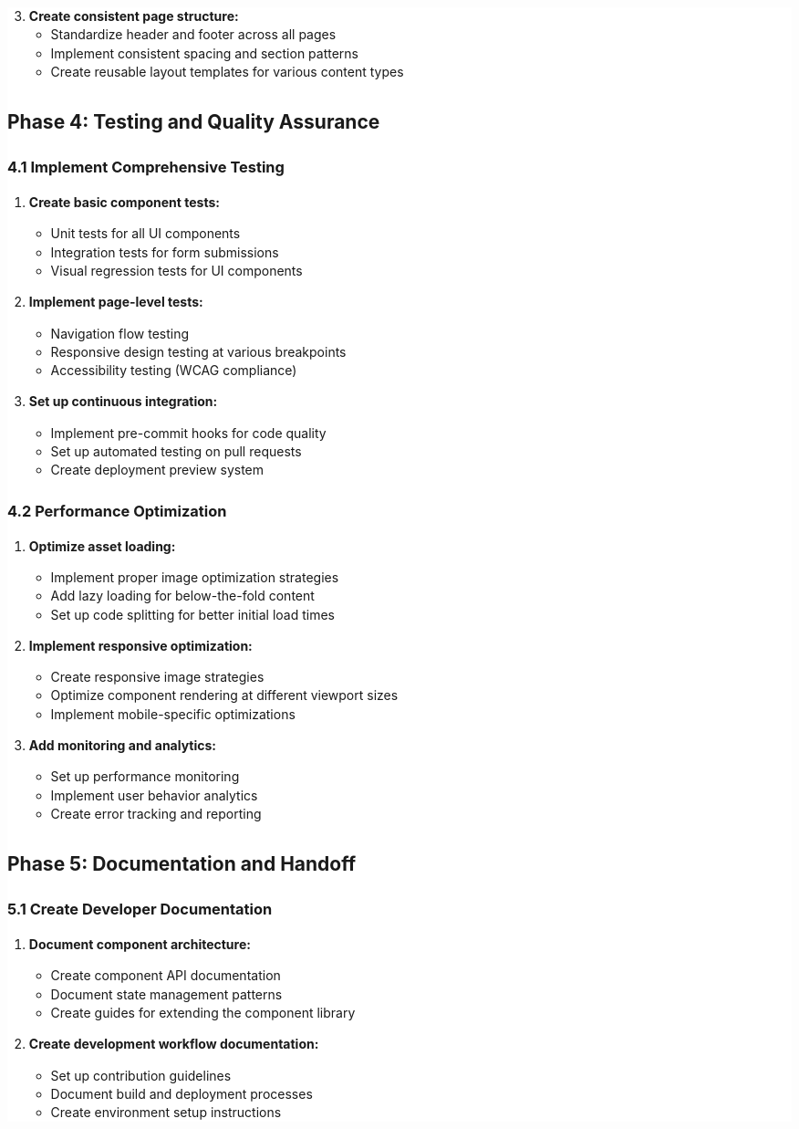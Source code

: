 3. **Create consistent page structure:**
   - Standardize header and footer across all pages
   - Implement consistent spacing and section patterns
   - Create reusable layout templates for various content types

## Phase 4: Testing and Quality Assurance

### 4.1 Implement Comprehensive Testing
1. **Create basic component tests:**
   - Unit tests for all UI components
   - Integration tests for form submissions
   - Visual regression tests for UI components

2. **Implement page-level tests:**
   - Navigation flow testing
   - Responsive design testing at various breakpoints
   - Accessibility testing (WCAG compliance)

3. **Set up continuous integration:**
   - Implement pre-commit hooks for code quality
   - Set up automated testing on pull requests
   - Create deployment preview system

### 4.2 Performance Optimization
1. **Optimize asset loading:**
   - Implement proper image optimization strategies
   - Add lazy loading for below-the-fold content
   - Set up code splitting for better initial load times

2. **Implement responsive optimization:**
   - Create responsive image strategies
   - Optimize component rendering at different viewport sizes
   - Implement mobile-specific optimizations

3. **Add monitoring and analytics:**
   - Set up performance monitoring
   - Implement user behavior analytics
   - Create error tracking and reporting

## Phase 5: Documentation and Handoff

### 5.1 Create Developer Documentation
1. **Document component architecture:**
   - Create component API documentation
   - Document state management patterns
   - Create guides for extending the component library

2. **Create development workflow documentation:**
   - Set up contribution guidelines
   - Document build and deployment processes
   - Create environment setup instructions
